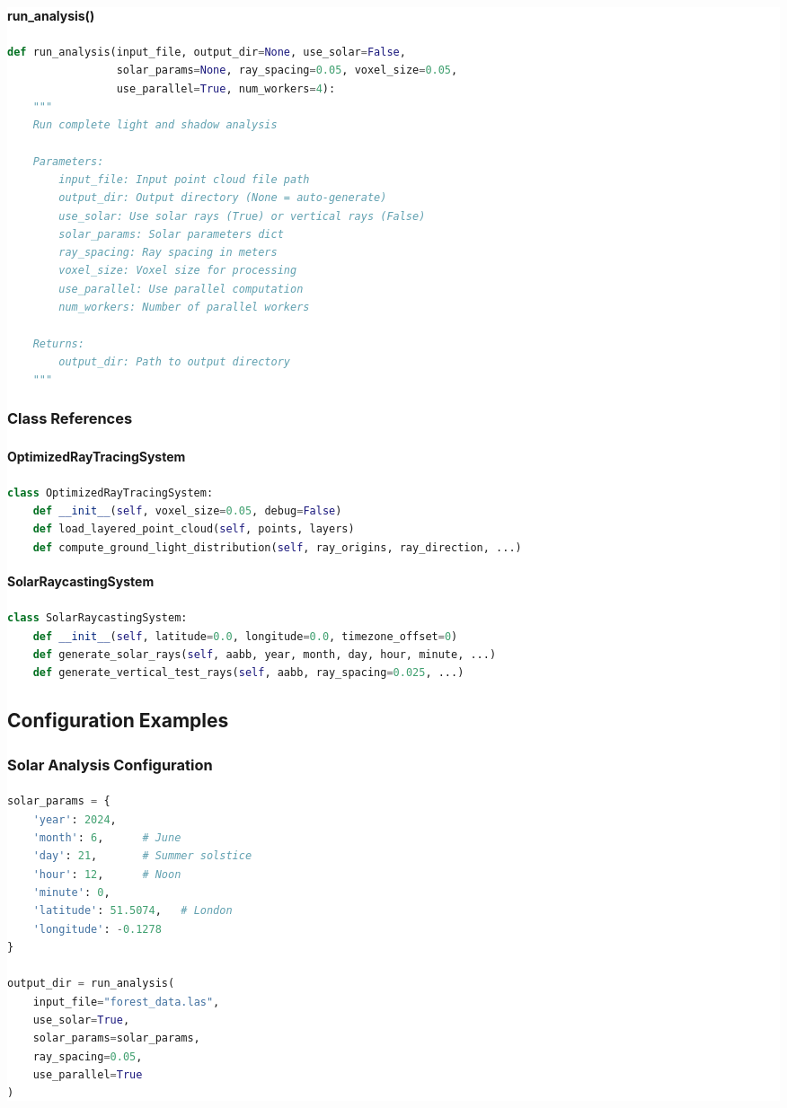 #### run_analysis()
```python
def run_analysis(input_file, output_dir=None, use_solar=False, 
                 solar_params=None, ray_spacing=0.05, voxel_size=0.05,
                 use_parallel=True, num_workers=4):
    """
    Run complete light and shadow analysis
    
    Parameters:
        input_file: Input point cloud file path
        output_dir: Output directory (None = auto-generate)
        use_solar: Use solar rays (True) or vertical rays (False)
        solar_params: Solar parameters dict
        ray_spacing: Ray spacing in meters
        voxel_size: Voxel size for processing
        use_parallel: Use parallel computation
        num_workers: Number of parallel workers
        
    Returns:
        output_dir: Path to output directory
    """
```

### Class References

#### OptimizedRayTracingSystem
```python
class OptimizedRayTracingSystem:
    def __init__(self, voxel_size=0.05, debug=False)
    def load_layered_point_cloud(self, points, layers)
    def compute_ground_light_distribution(self, ray_origins, ray_direction, ...)
```

#### SolarRaycastingSystem
```python
class SolarRaycastingSystem:
    def __init__(self, latitude=0.0, longitude=0.0, timezone_offset=0)
    def generate_solar_rays(self, aabb, year, month, day, hour, minute, ...)
    def generate_vertical_test_rays(self, aabb, ray_spacing=0.025, ...)
```

## Configuration Examples

### Solar Analysis Configuration
```python
solar_params = {
    'year': 2024,
    'month': 6,      # June
    'day': 21,       # Summer solstice
    'hour': 12,      # Noon
    'minute': 0,
    'latitude': 51.5074,   # London
    'longitude': -0.1278
}

output_dir = run_analysis(
    input_file="forest_data.las",
    use_solar=True,
    solar_params=solar_params,
    ray_spacing=0.05,
    use_parallel=True
)
```
